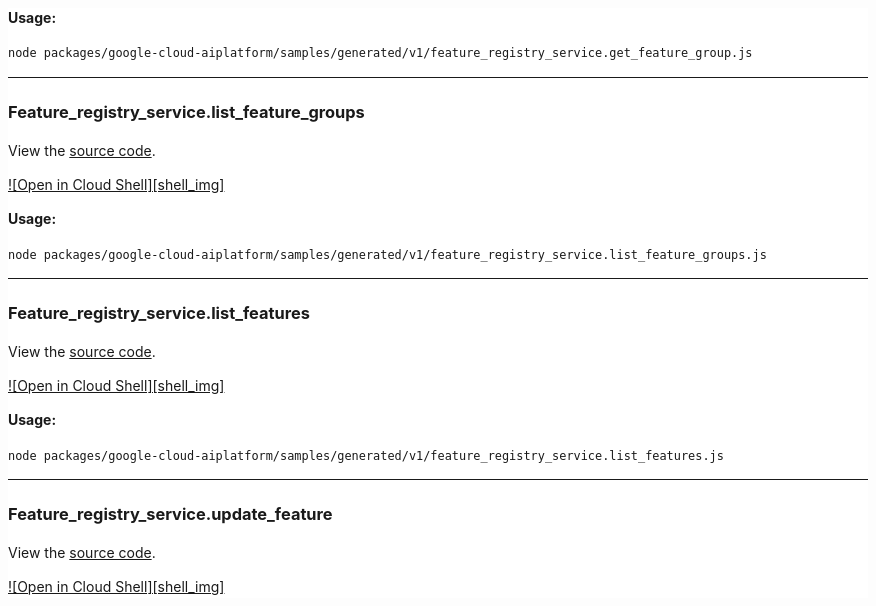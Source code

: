 __Usage:__


`node packages/google-cloud-aiplatform/samples/generated/v1/feature_registry_service.get_feature_group.js`


-----




### Feature_registry_service.list_feature_groups

View the [source code](https://github.com/googleapis/google-cloud-node/blob/main/packages/google-cloud-aiplatform/samples/generated/v1/feature_registry_service.list_feature_groups.js).

[![Open in Cloud Shell][shell_img]](https://console.cloud.google.com/cloudshell/open?git_repo=https://github.com/googleapis/google-cloud-node&page=editor&open_in_editor=packages/google-cloud-aiplatform/samples/generated/v1/feature_registry_service.list_feature_groups.js,samples/README.md)

__Usage:__


`node packages/google-cloud-aiplatform/samples/generated/v1/feature_registry_service.list_feature_groups.js`


-----




### Feature_registry_service.list_features

View the [source code](https://github.com/googleapis/google-cloud-node/blob/main/packages/google-cloud-aiplatform/samples/generated/v1/feature_registry_service.list_features.js).

[![Open in Cloud Shell][shell_img]](https://console.cloud.google.com/cloudshell/open?git_repo=https://github.com/googleapis/google-cloud-node&page=editor&open_in_editor=packages/google-cloud-aiplatform/samples/generated/v1/feature_registry_service.list_features.js,samples/README.md)

__Usage:__


`node packages/google-cloud-aiplatform/samples/generated/v1/feature_registry_service.list_features.js`


-----




### Feature_registry_service.update_feature

View the [source code](https://github.com/googleapis/google-cloud-node/blob/main/packages/google-cloud-aiplatform/samples/generated/v1/feature_registry_service.update_feature.js).

[![Open in Cloud Shell][shell_img]](https://console.cloud.google.com/cloudshell/open?git_repo=https://github.com/googleapis/google-cloud-node&page=editor&open_in_editor=packages/google-cloud-aiplatform/samples/generated/v1/feature_registry_service.update_feature.js,samples/README.md)


[//]: # "This README.md file is auto-generated, all changes to this file will be lost."
[//]: # "To regenerate it, use `python -m synthtool`."